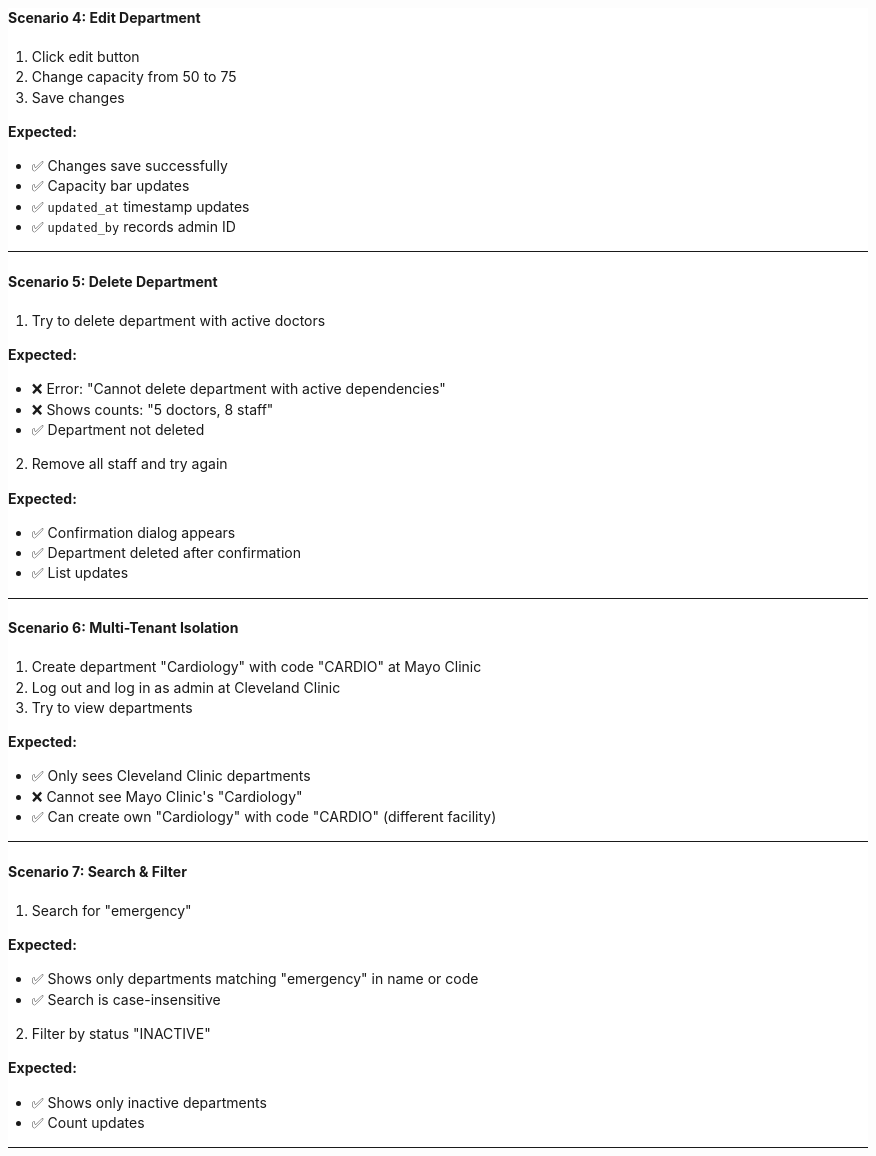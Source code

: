 
#### **Scenario 4: Edit Department**
1. Click edit button
2. Change capacity from 50 to 75
3. Save changes

**Expected:**
- ✅ Changes save successfully
- ✅ Capacity bar updates
- ✅ `updated_at` timestamp updates
- ✅ `updated_by` records admin ID

---

#### **Scenario 5: Delete Department**
1. Try to delete department with active doctors

**Expected:**
- ❌ Error: "Cannot delete department with active dependencies"
- ❌ Shows counts: "5 doctors, 8 staff"
- ✅ Department not deleted

2. Remove all staff and try again

**Expected:**
- ✅ Confirmation dialog appears
- ✅ Department deleted after confirmation
- ✅ List updates

---

#### **Scenario 6: Multi-Tenant Isolation**
1. Create department "Cardiology" with code "CARDIO" at Mayo Clinic
2. Log out and log in as admin at Cleveland Clinic
3. Try to view departments

**Expected:**
- ✅ Only sees Cleveland Clinic departments
- ❌ Cannot see Mayo Clinic's "Cardiology"
- ✅ Can create own "Cardiology" with code "CARDIO" (different facility)

---

#### **Scenario 7: Search & Filter**
1. Search for "emergency"

**Expected:**
- ✅ Shows only departments matching "emergency" in name or code
- ✅ Search is case-insensitive

2. Filter by status "INACTIVE"

**Expected:**
- ✅ Shows only inactive departments
- ✅ Count updates

---